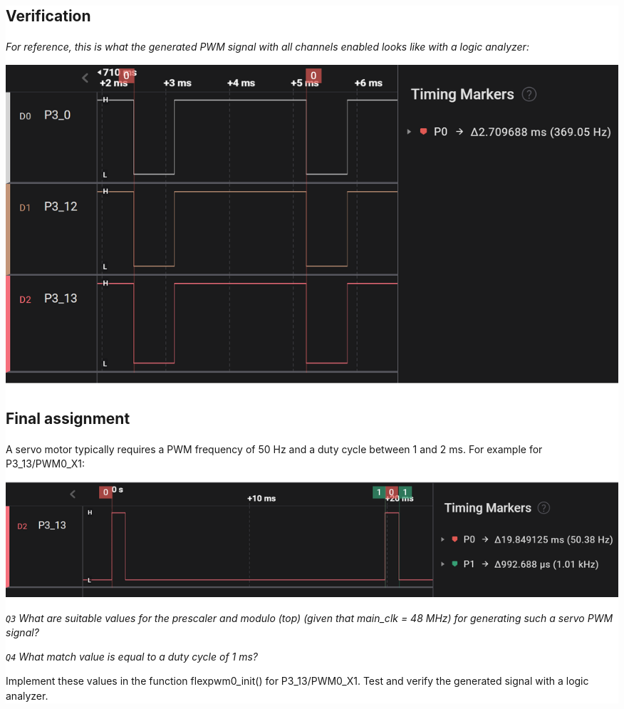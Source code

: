 ## Verification

*For reference, this is what the generated PWM signal with all channels enabled looks like with a logic analyzer:*

![flexpwm0_result](./../../../../img/flexpwm0_result.png)

## Final assignment

A servo motor typically requires a PWM frequency of 50 Hz and a duty cycle between 1 and 2 ms. For example for P3_13/PWM0_X1:

![flexpwm0_servo](./../../../../img/flexpwm0_servo.png)

*`Q3` What are suitable values for the *prescaler* and *modulo (top)* (given that main_clk = 48 MHz) for generating such a servo PWM signal?*

*`Q4` What match value is equal to a duty cycle of 1 ms?*

Implement these values in the function flexpwm0_init() for P3_13/PWM0_X1. Test and verify the generated signal with a logic analyzer.
